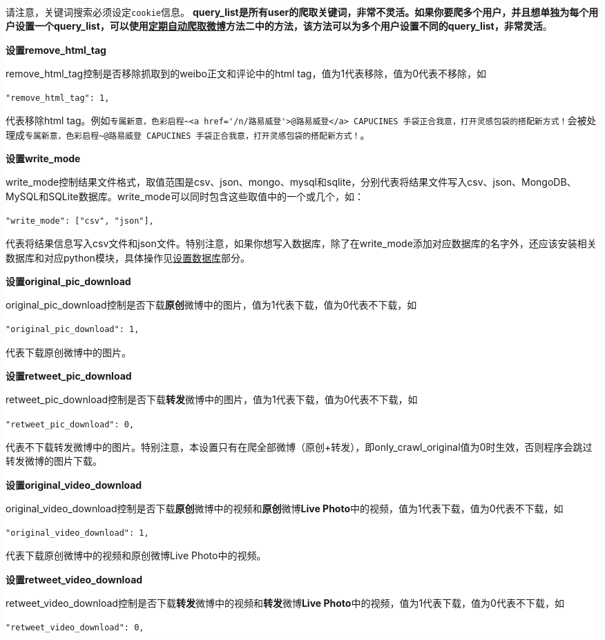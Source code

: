 请注意，关键词搜索必须设定`cookie`信息。
**query_list是所有user的爬取关键词，非常不灵活。如果你要爬多个用户，并且想单独为每个用户设置一个query_list，可以使用[定期自动爬取微博](#7定期自动爬取微博可选)方法二中的方法，该方法可以为多个用户设置不同的query_list，非常灵活**。

**设置remove_html_tag**

remove_html_tag控制是否移除抓取到的weibo正文和评论中的html tag，值为1代表移除，值为0代表不移除，如

```
"remove_html_tag": 1,
```

代表移除html tag。例如`专属新意，色彩启程~<a href='/n/路易威登'>@路易威登</a> CAPUCINES 手袋正合我意，打开灵感包袋的搭配新方式！`会被处理成`专属新意，色彩启程~@路易威登 CAPUCINES 手袋正合我意，打开灵感包袋的搭配新方式！`。

**设置write_mode**

write_mode控制结果文件格式，取值范围是csv、json、mongo、mysql和sqlite，分别代表将结果文件写入csv、json、MongoDB、MySQL和SQLite数据库。write_mode可以同时包含这些取值中的一个或几个，如：

```
"write_mode": ["csv", "json"],
```

代表将结果信息写入csv文件和json文件。特别注意，如果你想写入数据库，除了在write_mode添加对应数据库的名字外，还应该安装相关数据库和对应python模块，具体操作见[设置数据库](#4设置数据库可选)部分。

**设置original_pic_download**

original_pic_download控制是否下载**原创**微博中的图片，值为1代表下载，值为0代表不下载，如

```
"original_pic_download": 1,
```

代表下载原创微博中的图片。

**设置retweet_pic_download**

retweet_pic_download控制是否下载**转发**微博中的图片，值为1代表下载，值为0代表不下载，如

```
"retweet_pic_download": 0,
```

代表不下载转发微博中的图片。特别注意，本设置只有在爬全部微博（原创+转发），即only_crawl_original值为0时生效，否则程序会跳过转发微博的图片下载。

**设置original_video_download**

original_video_download控制是否下载**原创**微博中的视频和**原创**微博**Live Photo**中的视频，值为1代表下载，值为0代表不下载，如

```
"original_video_download": 1,
```

代表下载原创微博中的视频和原创微博Live Photo中的视频。

**设置retweet_video_download**

retweet_video_download控制是否下载**转发**微博中的视频和**转发**微博**Live Photo**中的视频，值为1代表下载，值为0代表不下载，如

```
"retweet_video_download": 0,
```
